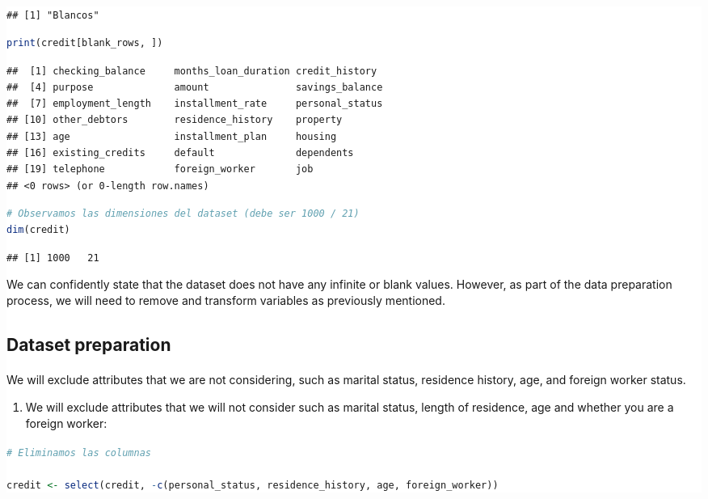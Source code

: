     ## [1] "Blancos"

``` r
print(credit[blank_rows, ])
```

    ##  [1] checking_balance     months_loan_duration credit_history      
    ##  [4] purpose              amount               savings_balance     
    ##  [7] employment_length    installment_rate     personal_status     
    ## [10] other_debtors        residence_history    property            
    ## [13] age                  installment_plan     housing             
    ## [16] existing_credits     default              dependents          
    ## [19] telephone            foreign_worker       job                 
    ## <0 rows> (or 0-length row.names)

``` r
# Observamos las dimensiones del dataset (debe ser 1000 / 21)
dim(credit)
```

    ## [1] 1000   21

We can confidently state that the dataset does not have any infinite or
blank values. However, as part of the data preparation process, we will
need to remove and transform variables as previously mentioned.

## Dataset preparation

We will exclude attributes that we are not considering, such as marital
status, residence history, age, and foreign worker status.

1.  We will exclude attributes that we will not consider such as marital
    status, length of residence, age and whether you are a foreign
    worker:

``` r
# Eliminamos las columnas

credit <- select(credit, -c(personal_status, residence_history, age, foreign_worker))
```
